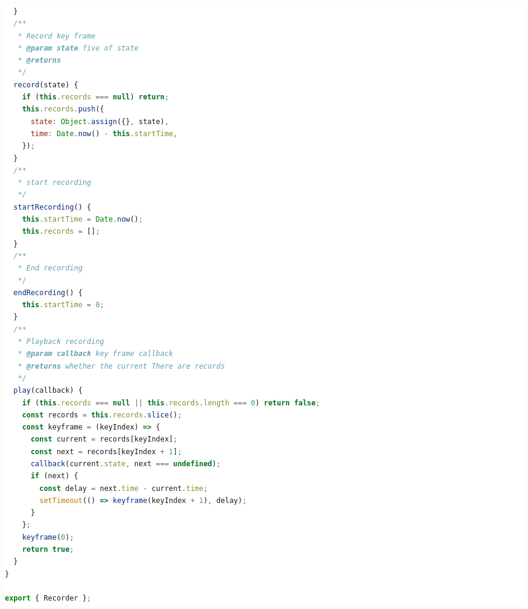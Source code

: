 ```js title="src/3.recording-state/recorder.js"
  }
  /**
   * Record key frame
   * @param state five of state
   * @returns
   */
  record(state) {
    if (this.records === null) return;
    this.records.push({
      state: Object.assign({}, state),
      time: Date.now() - this.startTime,
    });
  }
  /**
   * start recording
   */
  startRecording() {
    this.startTime = Date.now();
    this.records = [];
  }
  /**
   * End recording
   */
  endRecording() {
    this.startTime = 0;
  }
  /**
   * Playback recording
   * @param callback key frame callback
   * @returns whether the current There are records
   */
  play(callback) {
    if (this.records === null || this.records.length === 0) return false;
    const records = this.records.slice();
    const keyframe = (keyIndex) => {
      const current = records[keyIndex];
      const next = records[keyIndex + 1];
      callback(current.state, next === undefined);
      if (next) {
        const delay = next.time - current.time;
        setTimeout(() => keyframe(keyIndex + 1), delay);
      }
    };
    keyframe(0);
    return true;
  }
}

export { Recorder };
```
